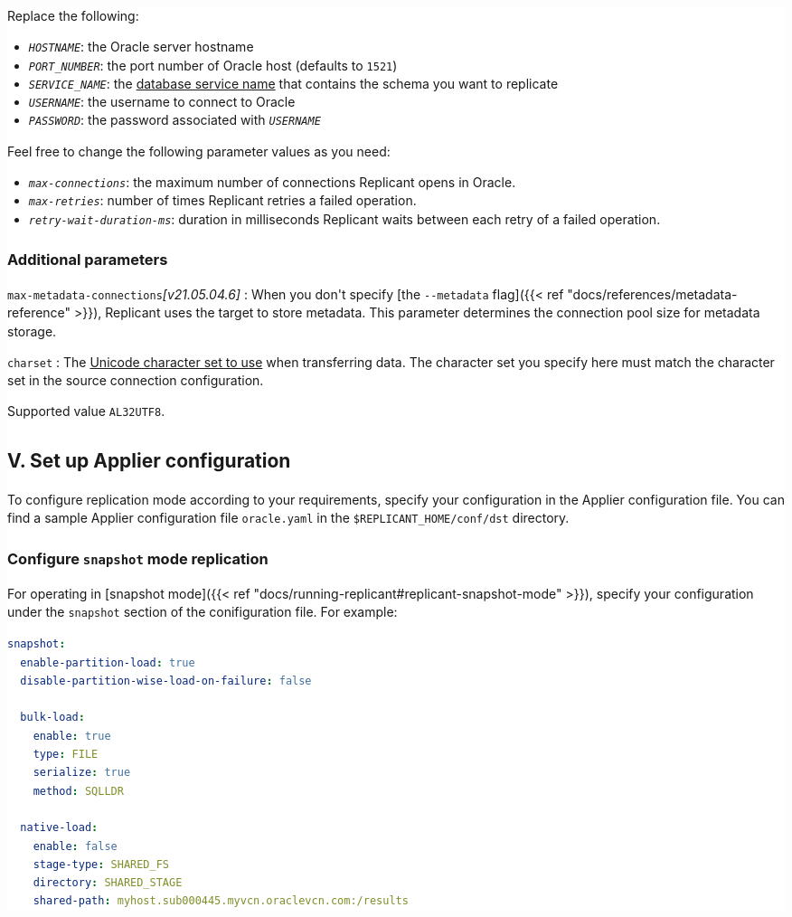 Replace the following:

- *`HOSTNAME`*: the Oracle server hostname
- *`PORT_NUMBER`*: the port number of Oracle host (defaults to `1521`)
- *`SERVICE_NAME`*: the [database service name](https://docs.oracle.com/en/database/oracle/oracle-database/19/refrn/SERVICE_NAMES.html#GUID-AC956707-D568-4F8A-BF2E-99BA41E0A64F) that contains the schema you want to replicate
- *`USERNAME`*: the username to connect to Oracle
- *`PASSWORD`*: the password associated with *`USERNAME`*

Feel free to change the following parameter values as you need:

- *`max-connections`*: the maximum number of connections Replicant opens in Oracle.
- *`max-retries`*: number of times Replicant retries a failed operation.
- *`retry-wait-duration-ms`*: duration in milliseconds Replicant waits between each retry of a failed operation.

### Additional parameters
`max-metadata-connections`*[v21.05.04.6]*
: When you don't specify [the `--metadata` flag]({{< ref "docs/references/metadata-reference" >}}), Replicant uses the target to store metadata. This parameter determines the connection pool size for metadata storage.

`charset`
: The [Unicode character set to use](https://docs.oracle.com/en/database/oracle/oracle-database/19/nlspg/supporting-multilingual-databases-with-unicode.html#GUID-CD422E4F-C5C6-4E22-B95F-CA9CABBCB543) when transferring data. The character set you specify here must match the character set in the source connection configuration.
  
  Supported value `AL32UTF8`.

## V. Set up Applier configuration
To configure replication mode according to your requirements, specify your configuration in the Applier configuration file. You can find a sample Applier configuration file `oracle.yaml` in the `$REPLICANT_HOME/conf/dst` directory.

### Configure `snapshot` mode replication
For operating in [snapshot mode]({{< ref "docs/running-replicant#replicant-snapshot-mode" >}}), specify your configuration under the `snapshot` section of the conifiguration file. For example:

```YAML
snapshot:
  enable-partition-load: true
  disable-partition-wise-load-on-failure: false

  bulk-load:
    enable: true
    type: FILE
    serialize: true
    method: SQLLDR
 
  native-load:
    enable: false
    stage-type: SHARED_FS
    directory: SHARED_STAGE
    shared-path: myhost.sub000445.myvcn.oraclevcn.com:/results
```
